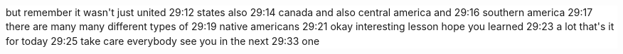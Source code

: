 but remember it wasn't just united
29:12
states also
29:14
canada and also central america and
29:16
southern america
29:17
there are many many different types of
29:19
native americans
29:21
okay interesting lesson hope you learned
29:23
a lot that's it for today
29:25
take care everybody see you in the next
29:33
one
